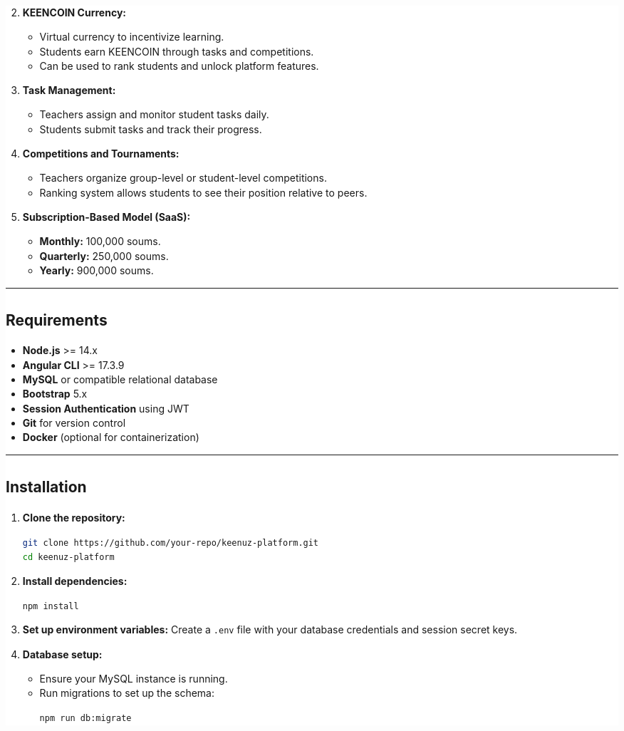 2. **KEENCOIN Currency:**
   - Virtual currency to incentivize learning.
   - Students earn KEENCOIN through tasks and competitions.
   - Can be used to rank students and unlock platform features.

3. **Task Management:**
   - Teachers assign and monitor student tasks daily.
   - Students submit tasks and track their progress.

4. **Competitions and Tournaments:**
   - Teachers organize group-level or student-level competitions.
   - Ranking system allows students to see their position relative to peers.

5. **Subscription-Based Model (SaaS):**
   - **Monthly:** 100,000 soums.
   - **Quarterly:** 250,000 soums.
   - **Yearly:** 900,000 soums.

---

## **Requirements**

- **Node.js** >= 14.x
- **Angular CLI** >= 17.3.9
- **MySQL** or compatible relational database
- **Bootstrap** 5.x
- **Session Authentication** using JWT
- **Git** for version control
- **Docker** (optional for containerization)

---

## **Installation**

1. **Clone the repository:**
   ```bash
   git clone https://github.com/your-repo/keenuz-platform.git
   cd keenuz-platform
   ```

2. **Install dependencies:**
   ```bash
   npm install
   ```

3. **Set up environment variables:**
   Create a `.env` file with your database credentials and session secret keys.

4. **Database setup:**
   - Ensure your MySQL instance is running.
   - Run migrations to set up the schema:
     ```bash
     npm run db:migrate
     ```
